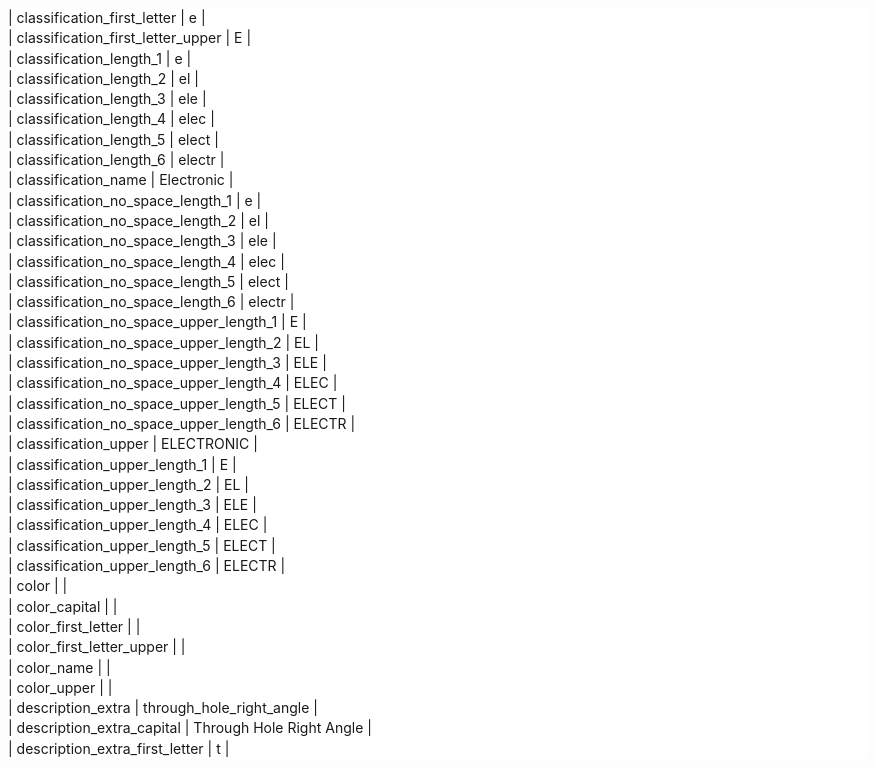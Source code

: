 | classification_first_letter | e |  
| classification_first_letter_upper | E |  
| classification_length_1 | e |  
| classification_length_2 | el |  
| classification_length_3 | ele |  
| classification_length_4 | elec |  
| classification_length_5 | elect |  
| classification_length_6 | electr |  
| classification_name | Electronic |  
| classification_no_space_length_1 | e |  
| classification_no_space_length_2 | el |  
| classification_no_space_length_3 | ele |  
| classification_no_space_length_4 | elec |  
| classification_no_space_length_5 | elect |  
| classification_no_space_length_6 | electr |  
| classification_no_space_upper_length_1 | E |  
| classification_no_space_upper_length_2 | EL |  
| classification_no_space_upper_length_3 | ELE |  
| classification_no_space_upper_length_4 | ELEC |  
| classification_no_space_upper_length_5 | ELECT |  
| classification_no_space_upper_length_6 | ELECTR |  
| classification_upper | ELECTRONIC |  
| classification_upper_length_1 | E |  
| classification_upper_length_2 | EL |  
| classification_upper_length_3 | ELE |  
| classification_upper_length_4 | ELEC |  
| classification_upper_length_5 | ELECT |  
| classification_upper_length_6 | ELECTR |  
| color |  |  
| color_capital |  |  
| color_first_letter |  |  
| color_first_letter_upper |  |  
| color_name |  |  
| color_upper |  |  
| description_extra | through_hole_right_angle |  
| description_extra_capital | Through Hole Right Angle |  
| description_extra_first_letter | t |  